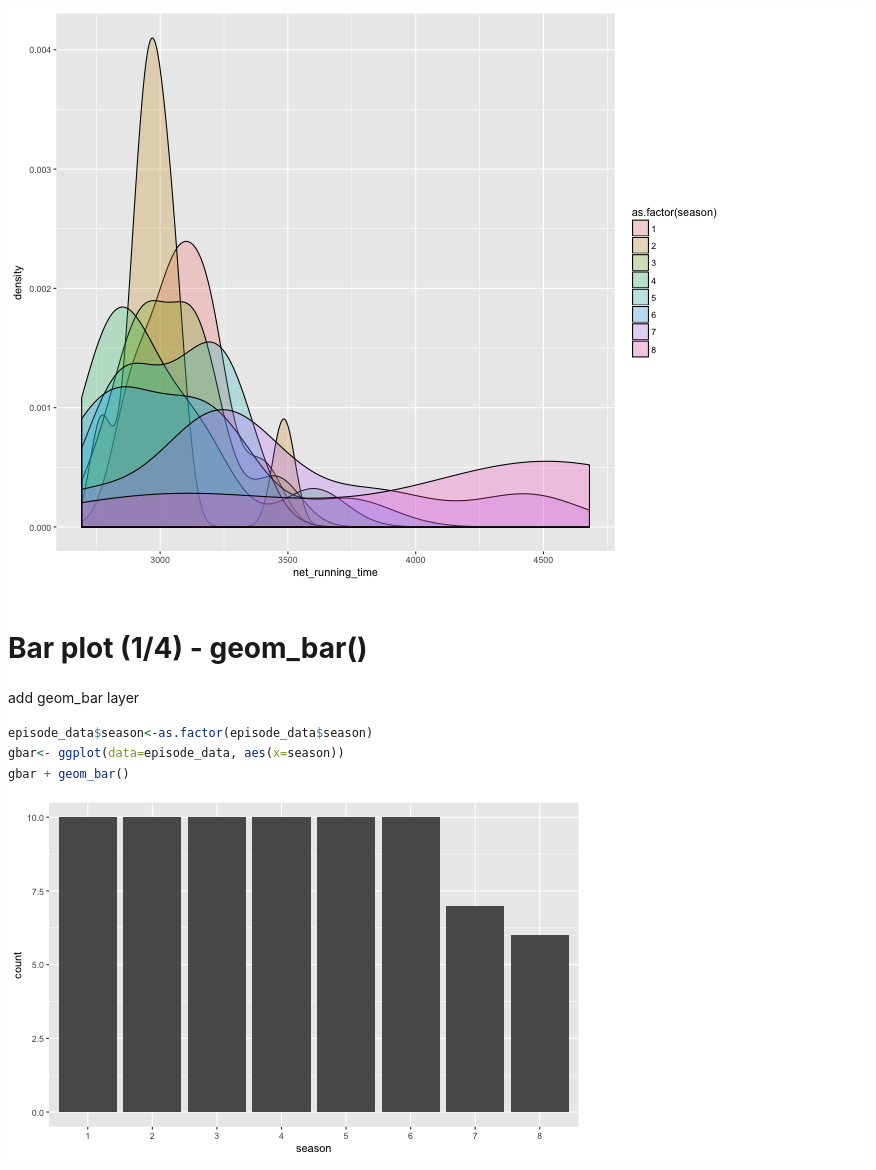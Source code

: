 ![plot of chunk unnamed-chunk-35](PlotInR-figure/unnamed-chunk-35-1.png)

Bar plot (1/4) - geom_bar()
========================================================
add geom_bar layer


```r
episode_data$season<-as.factor(episode_data$season)
gbar<- ggplot(data=episode_data, aes(x=season))
gbar + geom_bar() 
```

![plot of chunk unnamed-chunk-36](PlotInR-figure/unnamed-chunk-36-1.png)
